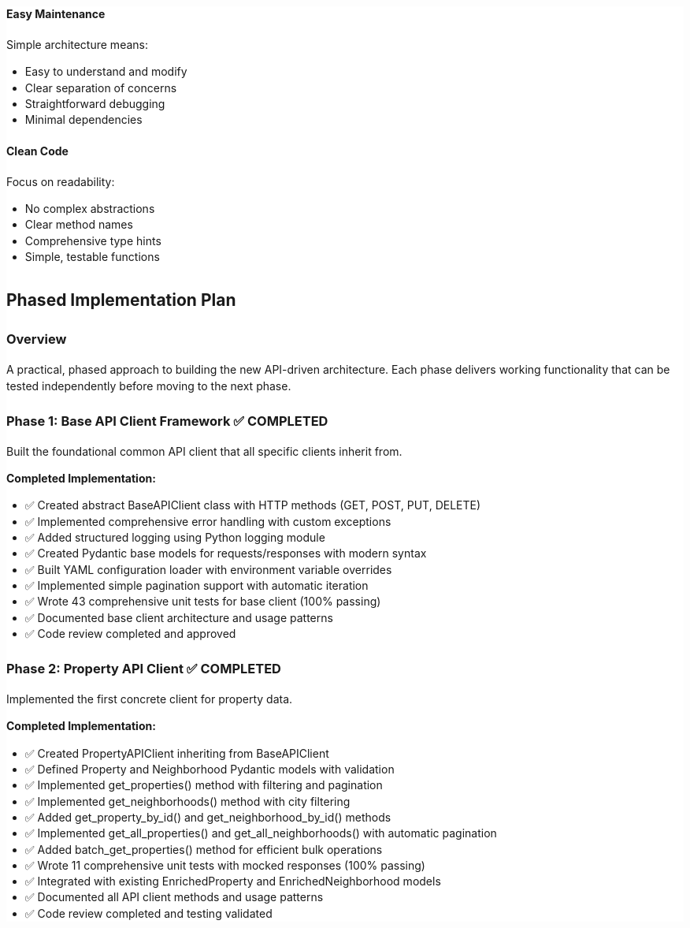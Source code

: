 #### Easy Maintenance
Simple architecture means:
- Easy to understand and modify
- Clear separation of concerns
- Straightforward debugging
- Minimal dependencies

#### Clean Code
Focus on readability:
- No complex abstractions
- Clear method names
- Comprehensive type hints
- Simple, testable functions


## Phased Implementation Plan

### Overview
A practical, phased approach to building the new API-driven architecture. Each phase delivers working functionality that can be tested independently before moving to the next phase.

### Phase 1: Base API Client Framework ✅ **COMPLETED**

Built the foundational common API client that all specific clients inherit from.

**Completed Implementation:**
- ✅ Created abstract BaseAPIClient class with HTTP methods (GET, POST, PUT, DELETE)
- ✅ Implemented comprehensive error handling with custom exceptions
- ✅ Added structured logging using Python logging module
- ✅ Created Pydantic base models for requests/responses with modern syntax
- ✅ Built YAML configuration loader with environment variable overrides
- ✅ Implemented simple pagination support with automatic iteration
- ✅ Wrote 43 comprehensive unit tests for base client (100% passing)
- ✅ Documented base client architecture and usage patterns
- ✅ Code review completed and approved

### Phase 2: Property API Client ✅ **COMPLETED**

Implemented the first concrete client for property data.

**Completed Implementation:**
- ✅ Created PropertyAPIClient inheriting from BaseAPIClient
- ✅ Defined Property and Neighborhood Pydantic models with validation
- ✅ Implemented get_properties() method with filtering and pagination
- ✅ Implemented get_neighborhoods() method with city filtering
- ✅ Added get_property_by_id() and get_neighborhood_by_id() methods
- ✅ Implemented get_all_properties() and get_all_neighborhoods() with automatic pagination
- ✅ Added batch_get_properties() method for efficient bulk operations
- ✅ Wrote 11 comprehensive unit tests with mocked responses (100% passing)
- ✅ Integrated with existing EnrichedProperty and EnrichedNeighborhood models
- ✅ Documented all API client methods and usage patterns
- ✅ Code review completed and testing validated
